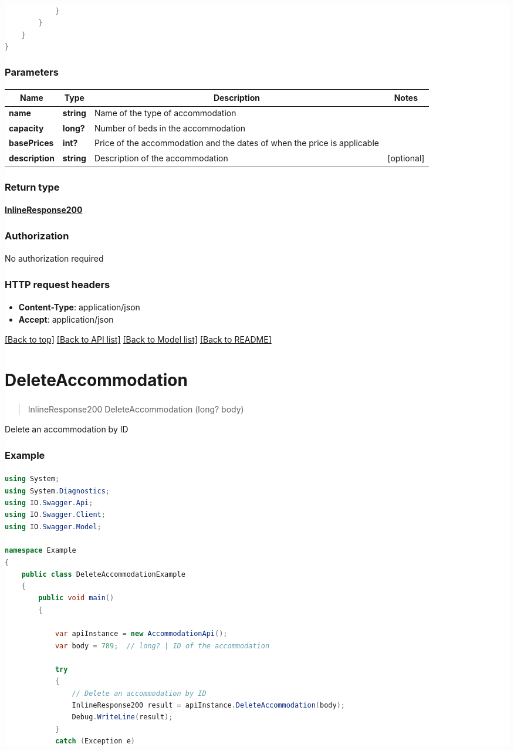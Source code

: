 ```csharp
            }
        }
    }
}
```

### Parameters

Name | Type | Description  | Notes
------------- | ------------- | ------------- | -------------
 **name** | **string**| Name of the type of accommodation | 
 **capacity** | **long?**| Number of beds in the accommodation | 
 **basePrices** | **int?**| Price of the accommodation and the dates of when the price is applicable | 
 **description** | **string**| Description of the accommodation | [optional] 

### Return type

[**InlineResponse200**](InlineResponse200.md)

### Authorization

No authorization required

### HTTP request headers

 - **Content-Type**: application/json
 - **Accept**: application/json

[[Back to top]](#) [[Back to API list]](../README.md#documentation-for-api-endpoints) [[Back to Model list]](../README.md#documentation-for-models) [[Back to README]](../README.md)

<a name="deleteaccommodation"></a>
# **DeleteAccommodation**
> InlineResponse200 DeleteAccommodation (long? body)

Delete an accommodation by ID

### Example
```csharp
using System;
using System.Diagnostics;
using IO.Swagger.Api;
using IO.Swagger.Client;
using IO.Swagger.Model;

namespace Example
{
    public class DeleteAccommodationExample
    {
        public void main()
        {
            
            var apiInstance = new AccommodationApi();
            var body = 789;  // long? | ID of the accommodation

            try
            {
                // Delete an accommodation by ID
                InlineResponse200 result = apiInstance.DeleteAccommodation(body);
                Debug.WriteLine(result);
            }
            catch (Exception e)
```